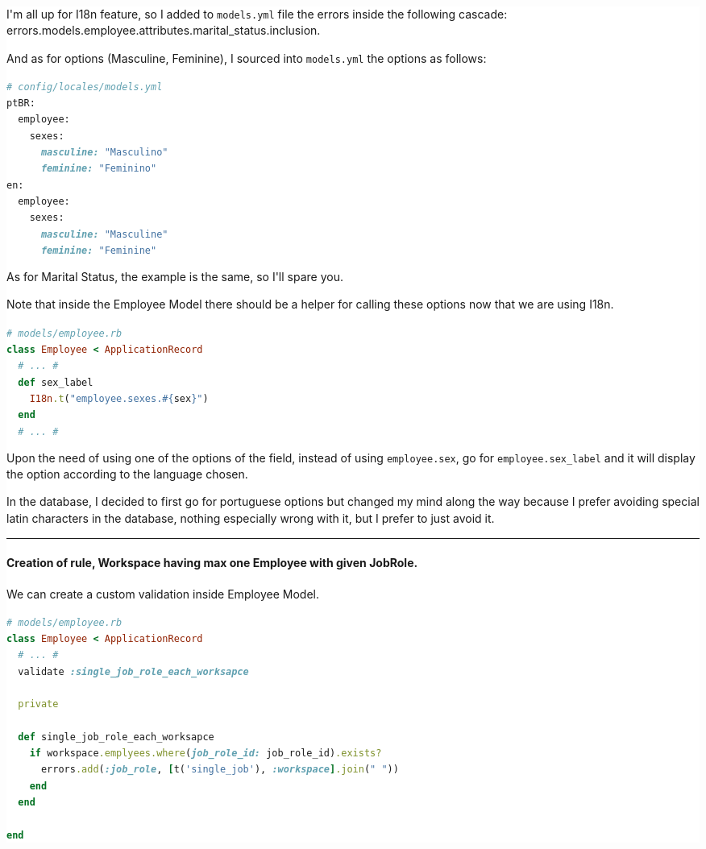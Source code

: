 I'm all up for I18n feature, so I added to `models.yml` file the errors inside the following cascade: errors.models.employee.attributes.marital_status.inclusion.

And as for options (Masculine, Feminine), I sourced into `models.yml` the options as follows:

```ruby
# config/locales/models.yml
ptBR:
  employee:
    sexes:
      masculine: "Masculino"
      feminine: "Feminino"
en:
  employee:
    sexes:
      masculine: "Masculine"
      feminine: "Feminine"
```

As for Marital Status, the example is the same, so I'll spare you.

Note that inside the Employee Model there should be a helper for calling these options now that we are using I18n.

```ruby
# models/employee.rb
class Employee < ApplicationRecord
  # ... #
  def sex_label
    I18n.t("employee.sexes.#{sex}")
  end
  # ... #
```

Upon the need of using one of the options of the field, instead of using `employee.sex`, go for `employee.sex_label` and it will display the option according to the language chosen.

In the database, I decided to first go for portuguese options but changed my mind along the way because I prefer avoiding special latin characters in the database, nothing especially wrong with it, but I prefer to just avoid it.

---

#### Creation of rule, Workspace having max one Employee with given JobRole.

We can create a custom validation inside Employee Model.

```ruby
# models/employee.rb
class Employee < ApplicationRecord
  # ... #
  validate :single_job_role_each_worksapce

  private

  def single_job_role_each_worksapce
    if workspace.emplyees.where(job_role_id: job_role_id).exists?
      errors.add(:job_role, [t('single_job'), :workspace].join(" "))
    end
  end

end
```
